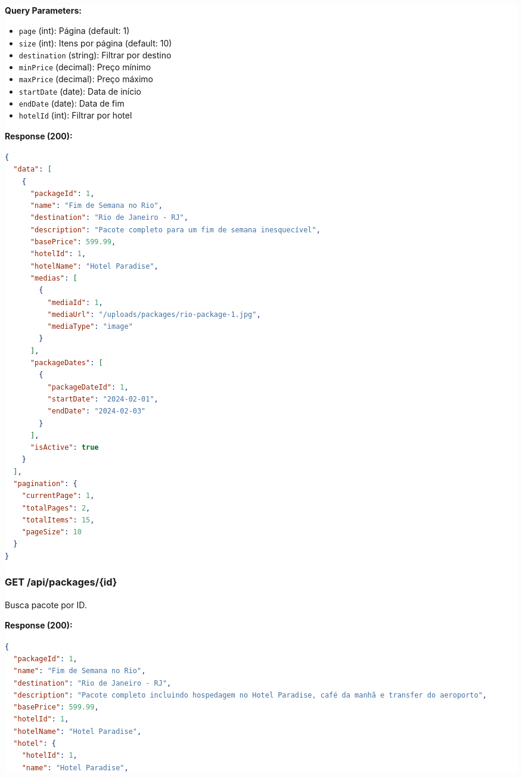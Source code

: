 **Query Parameters:**
- `page` (int): Página (default: 1)
- `size` (int): Itens por página (default: 10)
- `destination` (string): Filtrar por destino
- `minPrice` (decimal): Preço mínimo
- `maxPrice` (decimal): Preço máximo
- `startDate` (date): Data de início
- `endDate` (date): Data de fim
- `hotelId` (int): Filtrar por hotel

**Response (200):**
```json
{
  "data": [
    {
      "packageId": 1,
      "name": "Fim de Semana no Rio",
      "destination": "Rio de Janeiro - RJ",
      "description": "Pacote completo para um fim de semana inesquecível",
      "basePrice": 599.99,
      "hotelId": 1,
      "hotelName": "Hotel Paradise",
      "medias": [
        {
          "mediaId": 1,
          "mediaUrl": "/uploads/packages/rio-package-1.jpg",
          "mediaType": "image"
        }
      ],
      "packageDates": [
        {
          "packageDateId": 1,
          "startDate": "2024-02-01",
          "endDate": "2024-02-03"
        }
      ],
      "isActive": true
    }
  ],
  "pagination": {
    "currentPage": 1,
    "totalPages": 2,
    "totalItems": 15,
    "pageSize": 10
  }
}
```

### GET /api/packages/{id}
Busca pacote por ID.

**Response (200):**
```json
{
  "packageId": 1,
  "name": "Fim de Semana no Rio",
  "destination": "Rio de Janeiro - RJ",
  "description": "Pacote completo incluindo hospedagem no Hotel Paradise, café da manhã e transfer do aeroporto",
  "basePrice": 599.99,
  "hotelId": 1,
  "hotelName": "Hotel Paradise",
  "hotel": {
    "hotelId": 1,
    "name": "Hotel Paradise",
```